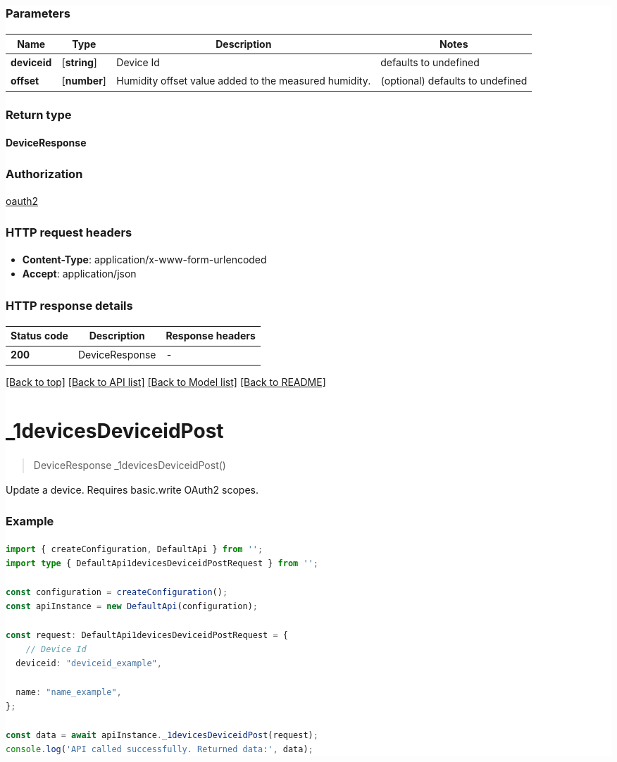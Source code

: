 
### Parameters

Name | Type | Description  | Notes
------------- | ------------- | ------------- | -------------
 **deviceid** | [**string**] | Device Id | defaults to undefined
 **offset** | [**number**] | Humidity offset value added to the measured humidity. | (optional) defaults to undefined


### Return type

**DeviceResponse**

### Authorization

[oauth2](README.md#oauth2)

### HTTP request headers

 - **Content-Type**: application/x-www-form-urlencoded
 - **Accept**: application/json


### HTTP response details
| Status code | Description | Response headers |
|-------------|-------------|------------------|
**200** | DeviceResponse |  -  |

[[Back to top]](#) [[Back to API list]](README.md#documentation-for-api-endpoints) [[Back to Model list]](README.md#documentation-for-models) [[Back to README]](README.md)

# **_1devicesDeviceidPost**
> DeviceResponse _1devicesDeviceidPost()

Update a device. Requires basic.write OAuth2 scopes.

### Example


```typescript
import { createConfiguration, DefaultApi } from '';
import type { DefaultApi1devicesDeviceidPostRequest } from '';

const configuration = createConfiguration();
const apiInstance = new DefaultApi(configuration);

const request: DefaultApi1devicesDeviceidPostRequest = {
    // Device Id
  deviceid: "deviceid_example",
  
  name: "name_example",
};

const data = await apiInstance._1devicesDeviceidPost(request);
console.log('API called successfully. Returned data:', data);
```
